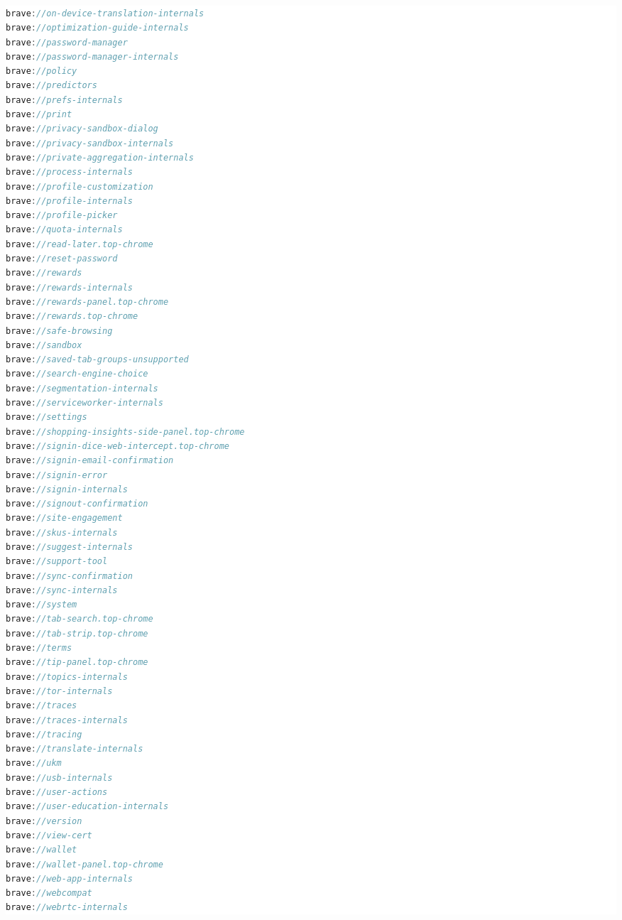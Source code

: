 ```c
brave://on-device-translation-internals
brave://optimization-guide-internals
brave://password-manager
brave://password-manager-internals
brave://policy
brave://predictors
brave://prefs-internals
brave://print
brave://privacy-sandbox-dialog
brave://privacy-sandbox-internals
brave://private-aggregation-internals
brave://process-internals
brave://profile-customization
brave://profile-internals
brave://profile-picker
brave://quota-internals
brave://read-later.top-chrome
brave://reset-password
brave://rewards
brave://rewards-internals
brave://rewards-panel.top-chrome
brave://rewards.top-chrome
brave://safe-browsing
brave://sandbox
brave://saved-tab-groups-unsupported
brave://search-engine-choice
brave://segmentation-internals
brave://serviceworker-internals
brave://settings
brave://shopping-insights-side-panel.top-chrome
brave://signin-dice-web-intercept.top-chrome
brave://signin-email-confirmation
brave://signin-error
brave://signin-internals
brave://signout-confirmation
brave://site-engagement
brave://skus-internals
brave://suggest-internals
brave://support-tool
brave://sync-confirmation
brave://sync-internals
brave://system
brave://tab-search.top-chrome
brave://tab-strip.top-chrome
brave://terms
brave://tip-panel.top-chrome
brave://topics-internals
brave://tor-internals
brave://traces
brave://traces-internals
brave://tracing
brave://translate-internals
brave://ukm
brave://usb-internals
brave://user-actions
brave://user-education-internals
brave://version
brave://view-cert
brave://wallet
brave://wallet-panel.top-chrome
brave://web-app-internals
brave://webcompat
brave://webrtc-internals
```